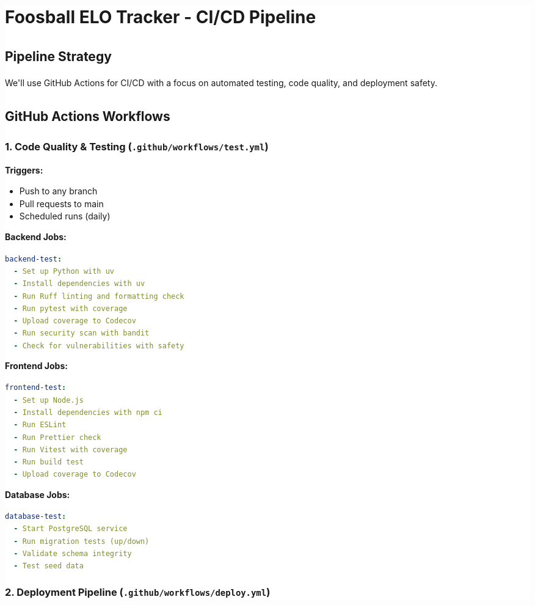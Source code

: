 # Foosball ELO Tracker - CI/CD Pipeline

## Pipeline Strategy

We'll use GitHub Actions for CI/CD with a focus on automated testing, code quality, and deployment safety.

## GitHub Actions Workflows

### 1. Code Quality & Testing (`.github/workflows/test.yml`)

**Triggers:** 
- Push to any branch
- Pull requests to main
- Scheduled runs (daily)

**Backend Jobs:**
```yaml
backend-test:
  - Set up Python with uv
  - Install dependencies with uv
  - Run Ruff linting and formatting check
  - Run pytest with coverage
  - Upload coverage to Codecov
  - Run security scan with bandit
  - Check for vulnerabilities with safety
```

**Frontend Jobs:**
```yaml
frontend-test:
  - Set up Node.js
  - Install dependencies with npm ci
  - Run ESLint
  - Run Prettier check
  - Run Vitest with coverage
  - Run build test
  - Upload coverage to Codecov
```

**Database Jobs:**
```yaml
database-test:
  - Start PostgreSQL service
  - Run migration tests (up/down)
  - Validate schema integrity
  - Test seed data
```

### 2. Deployment Pipeline (`.github/workflows/deploy.yml`)
